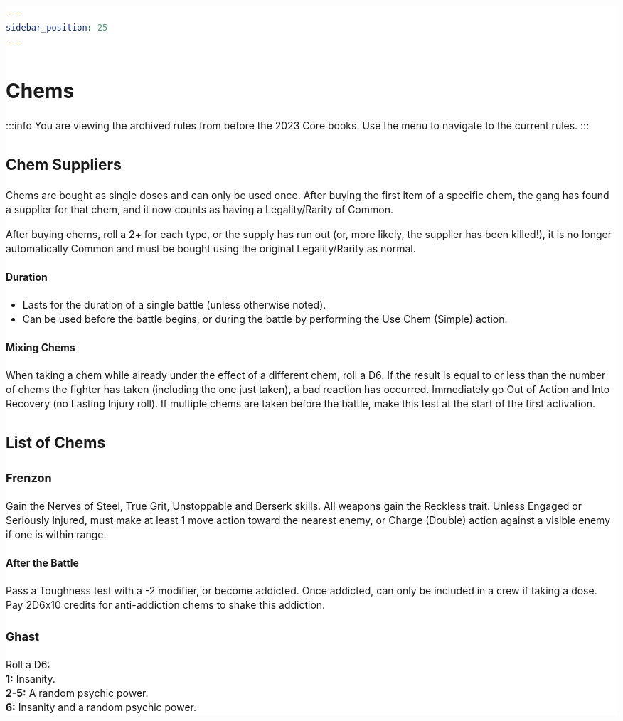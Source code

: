 ```yaml
---
sidebar_position: 25
---
```


# Chems

:::info
You are viewing the archived rules from before the 2023 Core books. Use the menu to navigate to the current rules.
:::

## Chem Suppliers

Chems are bought as single doses and can only be used once. After buying the first item of a specific chem, the gang has found a supplier for that chem, and it now counts as having a Legality/Rarity of Common.

After buying chems, roll a 2+ for each type, or the supply has run out (or, more likely, the supplier has been killed!), it is no longer automatically Common and must be bought using the original Legality/Rarity as normal.

#### Duration

- Lasts for the duration of a single battle (unless otherwise noted).
- Can be used before the battle begins, or during the battle by performing the Use Chem (Simple) action.

#### Mixing Chems

When taking a chem while already under the effect of a different chem, roll a D6. If the result is equal to or less than the number of chems the fighter has taken (including the one just taken), a bad reaction has occurred. Immediately go Out of Action and Into Recovery (no Lasting Injury roll). If multiple chems are taken before the battle, make this test at the start of the first activation.

## List of Chems

### Frenzon

Gain the Nerves of Steel, True Grit, Unstoppable and Berserk skills. All weapons gain the Reckless trait. Unless Engaged or Seriously Injured, must make at least 1 move action toward the nearest enemy, or Charge (Double) action against a visible enemy if one is within range.

#### After the Battle

Pass a Toughness test with a -2 modifier, or become addicted. Once addicted, can only be included in a crew if taking a dose. Pay 2D6x10 credits for anti-addiction chems to shake this addiction.

### Ghast

Roll a D6:<br />
**1:** Insanity.<br />
**2-5:** A random psychic power.<br />
**6:** Insanity and a random psychic power. <br />
